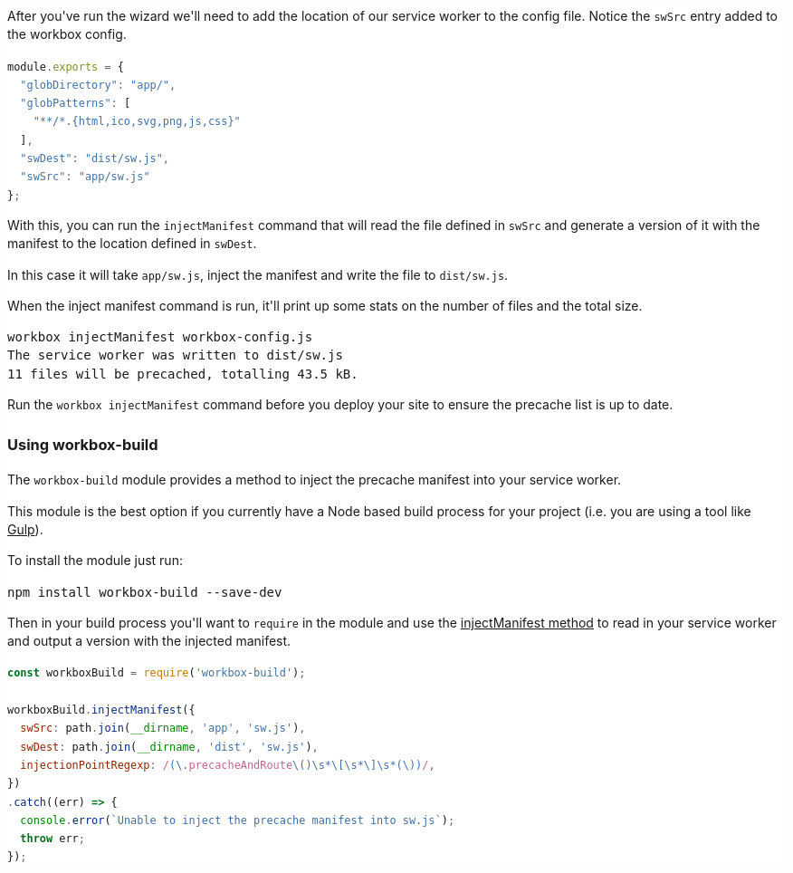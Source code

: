 After you've run the wizard we'll need to add the location of our service
worker to the config file. Notice the `swSrc` entry added to the workbox
config.

```javascript
module.exports = {
  "globDirectory": "app/",
  "globPatterns": [
    "**/*.{html,ico,svg,png,js,css}"
  ],
  "swDest": "dist/sw.js",
  "swSrc": "app/sw.js"
};
```

With this, you can run the `injectManifest` command that will read the file
defined in `swSrc` and generate a version of it with the manifest to the
location defined in `swDest`.

In this case it will take `app/sw.js`, inject the manifest and write the file
to `dist/sw.js`.

When the inject manifest command is run, it'll print up some stats on the
number of files and the total size.

<pre class="devsite-terminal">
workbox injectManifest workbox-config.js
The service worker was written to dist/sw.js
11 files will be precached, totalling 43.5 kB.
</pre>

Run the `workbox injectManifest` command before you deploy your site to ensure
the precache list is up to date.

### Using workbox-build

The `workbox-build` module provides a method to inject the precache manifest
into your service worker.

This module is the best option if you currently have a Node based build process
for your project (i.e. you are using a tool like [Gulp](https://gulpjs.com/)).

To install the module just run:

<pre class="devsite-terminal">
npm install workbox-build --save-dev
</pre>

Then in your build process you'll want to `require` in the module and
use the
[injectManifest method](../reference-docs/latest/module-workbox-build#.injectManifest)
to read in your service worker and output a version with the injected manifest.

```javascript
const workboxBuild = require('workbox-build');

workboxBuild.injectManifest({
  swSrc: path.join(__dirname, 'app', 'sw.js'),
  swDest: path.join(__dirname, 'dist', 'sw.js'),
  injectionPointRegexp: /(\.precacheAndRoute\()\s*\[\s*\]\s*(\))/,
})
.catch((err) => {
  console.error(`Unable to inject the precache manifest into sw.js`);
  throw err;
});
```
